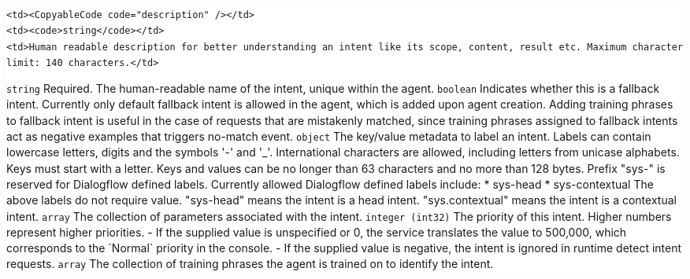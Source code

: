    <td><CopyableCode code="description" /></td>
    <td><code>string</code></td>
    <td>Human readable description for better understanding an intent like its scope, content, result etc. Maximum character limit: 140 characters.</td>
</tr>
<tr>
    <td><CopyableCode code="displayName" /></td>
    <td><code>string</code></td>
    <td>Required. The human-readable name of the intent, unique within the agent.</td>
</tr>
<tr>
    <td><CopyableCode code="isFallback" /></td>
    <td><code>boolean</code></td>
    <td>Indicates whether this is a fallback intent. Currently only default fallback intent is allowed in the agent, which is added upon agent creation. Adding training phrases to fallback intent is useful in the case of requests that are mistakenly matched, since training phrases assigned to fallback intents act as negative examples that triggers no-match event.</td>
</tr>
<tr>
    <td><CopyableCode code="labels" /></td>
    <td><code>object</code></td>
    <td>The key/value metadata to label an intent. Labels can contain lowercase letters, digits and the symbols '-' and '_'. International characters are allowed, including letters from unicase alphabets. Keys must start with a letter. Keys and values can be no longer than 63 characters and no more than 128 bytes. Prefix "sys-" is reserved for Dialogflow defined labels. Currently allowed Dialogflow defined labels include: * sys-head * sys-contextual The above labels do not require value. "sys-head" means the intent is a head intent. "sys.contextual" means the intent is a contextual intent.</td>
</tr>
<tr>
    <td><CopyableCode code="parameters" /></td>
    <td><code>array</code></td>
    <td>The collection of parameters associated with the intent.</td>
</tr>
<tr>
    <td><CopyableCode code="priority" /></td>
    <td><code>integer (int32)</code></td>
    <td>The priority of this intent. Higher numbers represent higher priorities. - If the supplied value is unspecified or 0, the service translates the value to 500,000, which corresponds to the `Normal` priority in the console. - If the supplied value is negative, the intent is ignored in runtime detect intent requests.</td>
</tr>
<tr>
    <td><CopyableCode code="trainingPhrases" /></td>
    <td><code>array</code></td>
    <td>The collection of training phrases the agent is trained on to identify the intent.</td>
</tr>
</tbody>
</table>
</TabItem>
<TabItem value="projects_locations_agents_intents_list">
